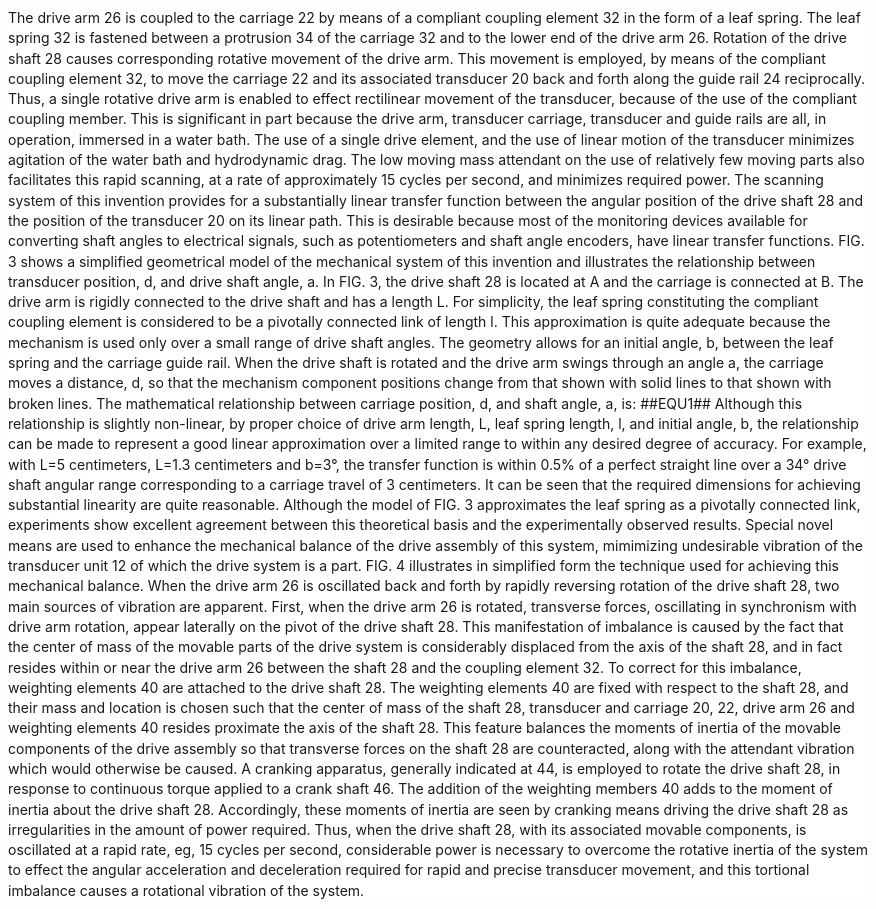The drive arm 26 is coupled to the carriage 22 by means of a compliant coupling element 32 in the form of a leaf spring. The leaf spring 32 is fastened between a protrusion 34 of the carriage 32 and to the lower end of the drive arm 26. Rotation of the drive shaft 28 causes corresponding rotative movement of the drive arm. This movement is employed, by means of the compliant coupling element 32, to move the carriage 22 and its associated transducer 20 back and forth along the guide rail 24 reciprocally.
Thus, a single rotative drive arm is enabled to effect rectilinear movement of the transducer, because of the use of the compliant coupling member. This is significant in part because the drive arm, transducer carriage, transducer and guide rails are all, in operation, immersed in a water bath. The use of a single drive element, and the use of linear motion of the transducer minimizes agitation of the water bath and hydrodynamic drag. The low moving mass attendant on the use of relatively few moving parts also facilitates this rapid scanning, at a rate of approximately 15 cycles per second, and minimizes required power.
The scanning system of this invention provides for a substantially linear transfer function between the angular position of the drive shaft 28 and the position of the transducer 20 on its linear path. This is desirable because most of the monitoring devices available for converting shaft angles to electrical signals, such as potentiometers and shaft angle encoders, have linear transfer functions.
FIG. 3 shows a simplified geometrical model of the mechanical system of this invention and illustrates the relationship between transducer position, d, and drive shaft angle, a. In FIG. 3, the drive shaft 28 is located at A and the carriage is connected at B. The drive arm is rigidly connected to the drive shaft and has a length L. For simplicity, the leaf spring constituting the compliant coupling element is considered to be a pivotally connected link of length l. This approximation is quite adequate because the mechanism is used only over a small range of drive shaft angles. The geometry allows for an initial angle, b, between the leaf spring and the carriage guide rail. When the drive shaft is rotated and the drive arm swings through an angle a, the carriage moves a distance, d, so that the mechanism component positions change from that shown with solid lines to that shown with broken lines. The mathematical relationship between carriage position, d, and shaft angle, a, is: ##EQU1##
Although this relationship is slightly non-linear, by proper choice of drive arm length, L, leaf spring length, l, and initial angle, b, the relationship can be made to represent a good linear approximation over a limited range to within any desired degree of accuracy. For example, with L=5 centimeters, L=1.3 centimeters and b=3°, the transfer function is within 0.5% of a perfect straight line over a 34° drive shaft angular range corresponding to a carriage travel of 3 centimeters. It can be seen that the required dimensions for achieving substantial linearity are quite reasonable. Although the model of FIG. 3 approximates the leaf spring as a pivotally connected link, experiments show excellent agreement between this theoretical basis and the experimentally observed results.
Special novel means are used to enhance the mechanical balance of the drive assembly of this system, mimimizing undesirable vibration of the transducer unit 12 of which the drive system is a part. FIG. 4 illustrates in simplified form the technique used for achieving this mechanical balance.
When the drive arm 26 is oscillated back and forth by rapidly reversing rotation of the drive shaft 28, two main sources of vibration are apparent. First, when the drive arm 26 is rotated, transverse forces, oscillating in synchronism with drive arm rotation, appear laterally on the pivot of the drive shaft 28. This manifestation of imbalance is caused by the fact that the center of mass of the movable parts of the drive system is considerably displaced from the axis of the shaft 28, and in fact resides within or near the drive arm 26 between the shaft 28 and the coupling element 32.
To correct for this imbalance, weighting elements 40 are attached to the drive shaft 28. The weighting elements 40 are fixed with respect to the shaft 28, and their mass and location is chosen such that the center of mass of the shaft 28, transducer and carriage 20, 22, drive arm 26 and weighting elements 40 resides proximate the axis of the shaft 28. This feature balances the moments of inertia of the movable components of the drive assembly so that transverse forces on the shaft 28 are counteracted, along with the attendant vibration which would otherwise be caused.
A cranking apparatus, generally indicated at 44, is employed to rotate the drive shaft 28, in response to continuous torque applied to a crank shaft 46. The addition of the weighting members 40 adds to the moment of inertia about the drive shaft 28. Accordingly, these moments of inertia are seen by cranking means driving the drive shaft 28 as irregularities in the amount of power required. Thus, when the drive shaft 28, with its associated movable components, is oscillated at a rapid rate, eg, 15 cycles per second, considerable power is necessary to overcome the rotative inertia of the system to effect the angular acceleration and deceleration required for rapid and precise transducer movement, and this tortional imbalance causes a rotational vibration of the system.